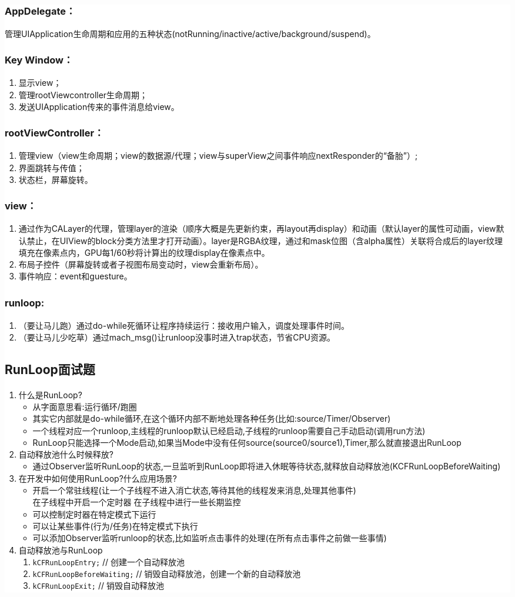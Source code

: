 ### AppDelegate：
管理UIApplication生命周期和应用的五种状态(notRunning/inactive/active/background/suspend)。
### Key Window：
1. 显示view；
2. 管理rootViewcontroller生命周期；
3. 发送UIApplication传来的事件消息给view。 

### rootViewController：
1. 管理view（view生命周期；view的数据源/代理；view与superView之间事件响应nextResponder的“备胎”）;
2. 界面跳转与传值；
3. 状态栏，屏幕旋转。

### view：
1. 通过作为CALayer的代理，管理layer的渲染（顺序大概是先更新约束，再layout再display）和动画（默认layer的属性可动画，view默认禁止，在UIView的block分类方法里才打开动画）。layer是RGBA纹理，通过和mask位图（含alpha属性）关联将合成后的layer纹理填充在像素点内，GPU每1/60秒将计算出的纹理display在像素点中。
2. 布局子控件（屏幕旋转或者子视图布局变动时，view会重新布局）。
3. 事件响应：event和guesture。

### runloop:
1. （要让马儿跑）通过do-while死循环让程序持续运行：接收用户输入，调度处理事件时间。
2. （要让马儿少吃草）通过mach_msg()让runloop没事时进入trap状态，节省CPU资源。

## RunLoop面试题

1. 什么是RunLoop?  
    * 从字面意思看:运行循环/跑圈    
    * 其实它内部就是do-while循环,在这个循环内部不断地处理各种任务(比如:source/Timer/Observer)  
    * 一个线程对应一个runloop,主线程的runloop默认已经启动,子线程的runloop需要自己手动启动(调用run方法)    
    * RunLoop只能选择一个Mode启动,如果当Mode中没有任何source(source0/source1),Timer,那么就直接退出RunLoop
2. 自动释放池什么时候释放?  
    * 通过Observer监听RunLoop的状态,一旦监听到RunLoop即将进入休眠等待状态,就释放自动释放池(KCFRunLoopBeforeWaiting)
3. 在开发中如何使用RunLoop?什么应用场景?
    * 开启一个常驻线程(让一个子线程不进入消亡状态,等待其他的线程发来消息,处理其他事件)    
      在子线程中开启一个定时器
    在子线程中进行一些长期监控
    *  可以控制定时器在特定模式下运行
    * 可以让某些事件(行为/任务)在特定模式下执行        
    * 可以添加Observer监听runloop的状态,比如监听点击事件的处理(在所有点击事件之前做一些事情)
4. 自动释放池与RunLoop
    1. `kCFRunLoopEntry;` // 创建一个自动释放池
    2. `kCFRunLoopBeforeWaiting;` // 销毁自动释放池，创建一个新的自动释放池
    3. `kCFRunLoopExit;` // 销毁自动释放池


